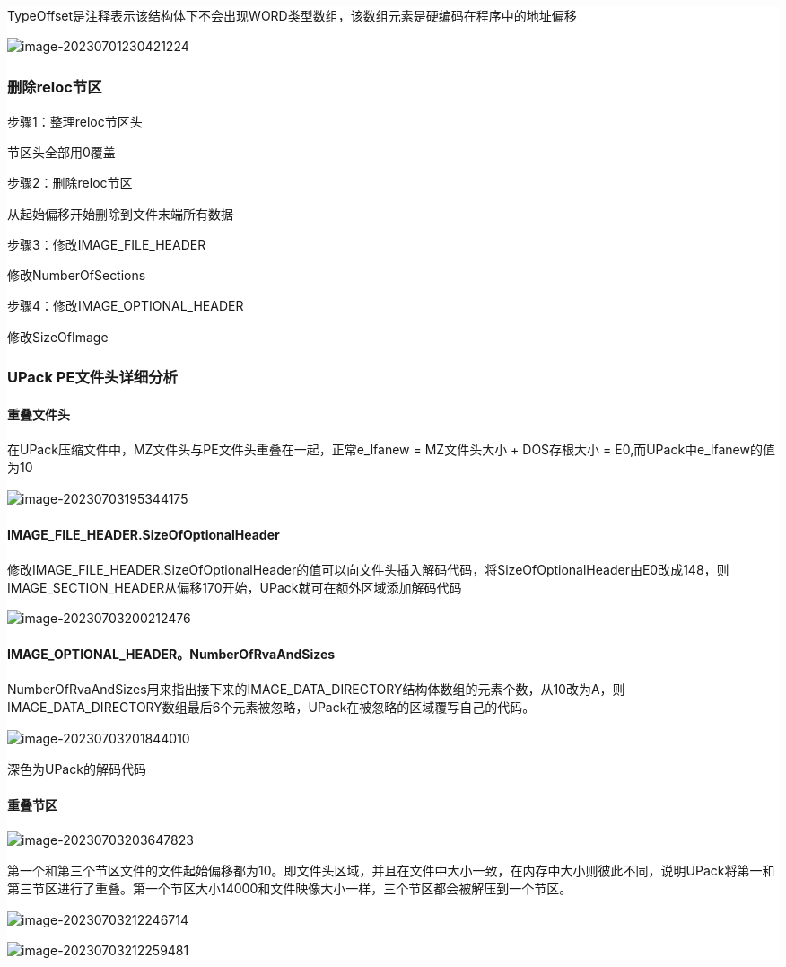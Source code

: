 TypeOffset是注释表示该结构体下不会出现WORD类型数组，该数组元素是硬编码在程序中的地址偏移

![image-20230701230421224](C:\Users\wn\AppData\Roaming\Typora\typora-user-images\image-20230701230421224.png)

### 删除reloc节区

步骤1：整理reloc节区头

节区头全部用0覆盖

步骤2：删除reloc节区

从起始偏移开始删除到文件末端所有数据

步骤3：修改IMAGE_FILE_HEADER

修改NumberOfSections

步骤4：修改IMAGE_OPTIONAL_HEADER

修改SizeOfImage

### UPack PE文件头详细分析

#### 重叠文件头

在UPack压缩文件中，MZ文件头与PE文件头重叠在一起，正常e_lfanew = MZ文件头大小 + DOS存根大小 = E0,而UPack中e_lfanew的值为10

![image-20230703195344175](C:\Users\wn\AppData\Roaming\Typora\typora-user-images\image-20230703195344175.png)

#### IMAGE_FILE_HEADER.SizeOfOptionalHeader

修改IMAGE_FILE_HEADER.SizeOfOptionalHeader的值可以向文件头插入解码代码，将SizeOfOptionalHeader由E0改成148，则IMAGE_SECTION_HEADER从偏移170开始，UPack就可在额外区域添加解码代码

![image-20230703200212476](C:\Users\wn\AppData\Roaming\Typora\typora-user-images\image-20230703200212476.png)

#### IMAGE_OPTIONAL_HEADER。NumberOfRvaAndSizes

NumberOfRvaAndSizes用来指出接下来的IMAGE_DATA_DIRECTORY结构体数组的元素个数，从10改为A，则IMAGE_DATA_DIRECTORY数组最后6个元素被忽略，UPack在被忽略的区域覆写自己的代码。

![image-20230703201844010](C:\Users\wn\AppData\Roaming\Typora\typora-user-images\image-20230703201844010.png)

深色为UPack的解码代码

#### 重叠节区

![image-20230703203647823](C:\Users\wn\AppData\Roaming\Typora\typora-user-images\image-20230703203647823.png)

第一个和第三个节区文件的文件起始偏移都为10。即文件头区域，并且在文件中大小一致，在内存中大小则彼此不同，说明UPack将第一和第三节区进行了重叠。第一个节区大小14000和文件映像大小一样，三个节区都会被解压到一个节区。

![image-20230703212246714](C:\Users\wn\AppData\Roaming\Typora\typora-user-images\image-20230703212246714.png)

![image-20230703212259481](C:\Users\wn\AppData\Roaming\Typora\typora-user-images\image-20230703212259481.png)
